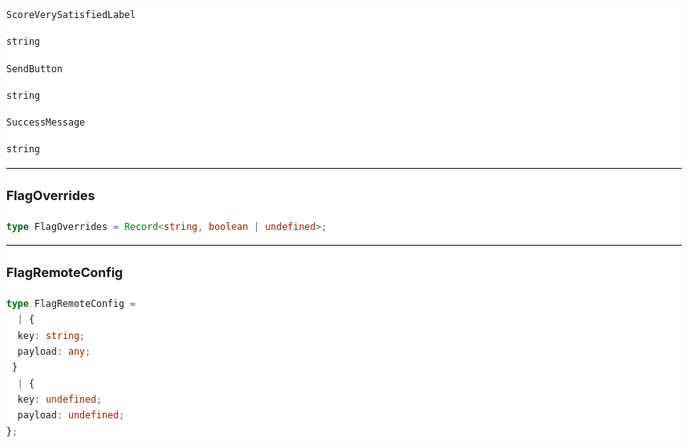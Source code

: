 </td>
</tr>
<tr>
<td>

<a id="scoreverysatisfiedlabel"></a> `ScoreVerySatisfiedLabel`

</td>
<td>

`string`

</td>
</tr>
<tr>
<td>

<a id="sendbutton"></a> `SendButton`

</td>
<td>

`string`

</td>
</tr>
<tr>
<td>

<a id="successmessage"></a> `SuccessMessage`

</td>
<td>

`string`

</td>
</tr>
</tbody>
</table>

***

### FlagOverrides

```ts
type FlagOverrides = Record<string, boolean | undefined>;
```

***

### FlagRemoteConfig

```ts
type FlagRemoteConfig = 
  | {
  key: string;
  payload: any;
 }
  | {
  key: undefined;
  payload: undefined;
};
```
